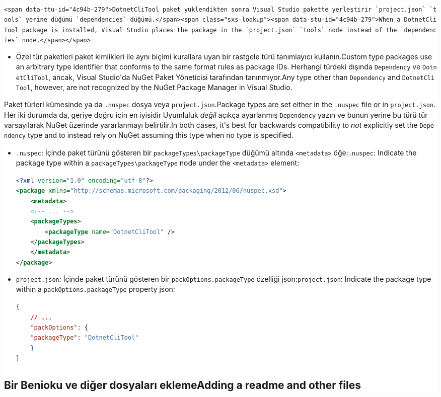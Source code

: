     <span data-ttu-id="4c94b-279">DotnetCliTool paket yüklendikten sonra Visual Studio pakette yerleştirir `project.json` `tools` yerine düğümü `dependencies` düğümü.</span><span class="sxs-lookup"><span data-stu-id="4c94b-279">When a DotnetCliTool package is installed, Visual Studio places the package in the `project.json` `tools` node instead of the `dependencies` node.</span></span>

- <span data-ttu-id="4c94b-280">Özel tür paketleri paket kimlikleri ile aynı biçimi kurallara uyan bir rastgele türü tanımlayıcı kullanın.</span><span class="sxs-lookup"><span data-stu-id="4c94b-280">Custom type packages use an arbitrary type identifier that conforms to the same format rules as package IDs.</span></span> <span data-ttu-id="4c94b-281">Herhangi türdeki dışında `Dependency` ve `DotnetCliTool`, ancak, Visual Studio'da NuGet Paket Yöneticisi tarafından tanınmıyor.</span><span class="sxs-lookup"><span data-stu-id="4c94b-281">Any type other than `Dependency` and `DotnetCliTool`, however, are not recognized by the NuGet Package Manager in Visual Studio.</span></span>

<span data-ttu-id="4c94b-282">Paket türleri kümesinde ya da `.nuspec` dosya veya `project.json`.</span><span class="sxs-lookup"><span data-stu-id="4c94b-282">Package types are set either in the `.nuspec` file or in `project.json`.</span></span> <span data-ttu-id="4c94b-283">Her iki durumda da, geriye doğru için en iyisidir Uyumluluk *değil* açıkça ayarlanmış `Dependency` yazın ve bunun yerine bu türü tür varsayılarak NuGet üzerinde yararlanmayı belirtilir.</span><span class="sxs-lookup"><span data-stu-id="4c94b-283">In both cases, it's best for backwards compatibility to *not* explicitly set the `Dependency` type and to instead rely on NuGet assuming this type when no type is specified.</span></span>

- <span data-ttu-id="4c94b-284">`.nuspec`: İçinde paket türünü gösteren bir `packageTypes\packageType` düğümü altında `<metadata>` öğe:</span><span class="sxs-lookup"><span data-stu-id="4c94b-284">`.nuspec`: Indicate the package type within a `packageTypes\packageType` node under the `<metadata>` element:</span></span>

    ```xml
    <?xml version="1.0" encoding="utf-8"?>
    <package xmlns="http://schemas.microsoft.com/packaging/2012/06/nuspec.xsd">
        <metadata>
        <!-- ... -->
        <packageTypes>
            <packageType name="DotnetCliTool" />
        </packageTypes>
        </metadata>
    </package>
    ```

- <span data-ttu-id="4c94b-285">`project.json`: İçinde paket türünü gösteren bir `packOptions.packageType` özelliği json:</span><span class="sxs-lookup"><span data-stu-id="4c94b-285">`project.json`: Indicate the package type within a `packOptions.packageType` property json:</span></span>

    ```json
    {
        // ...
        "packOptions": {
        "packageType": "DotnetCliTool"
        }
    }
    ```

## <a name="adding-a-readme-and-other-files"></a><span data-ttu-id="4c94b-286">Bir Benioku ve diğer dosyaları ekleme</span><span class="sxs-lookup"><span data-stu-id="4c94b-286">Adding a readme and other files</span></span>
